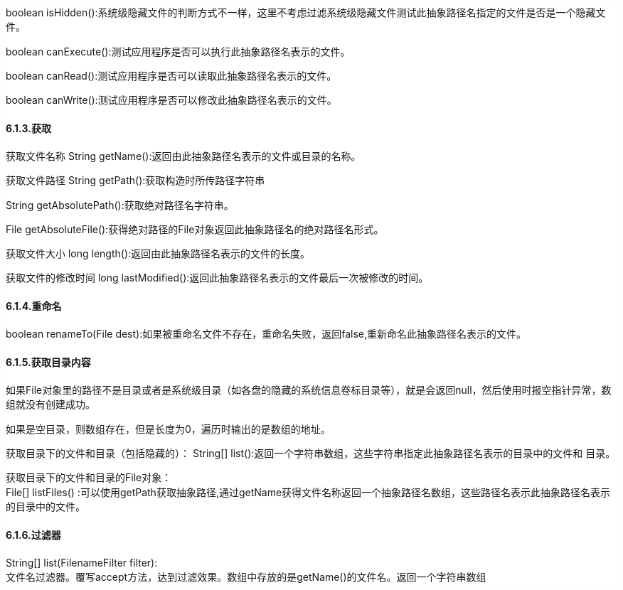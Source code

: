 boolean isHidden():系统级隐藏文件的判断方式不一样，这里不考虑过滤系统级隐藏文件测试此抽象路径名指定的文件是否是一个隐藏文件。   

boolean canExecute():测试应用程序是否可以执行此抽象路径名表示的文件。  

boolean canRead():测试应用程序是否可以读取此抽象路径名表示的文件。

boolean canWrite():测试应用程序是否可以修改此抽象路径名表示的文件。  
#### 6.1.3.获取  
获取文件名称
String getName():返回由此抽象路径名表示的文件或目录的名称。

获取文件路径
String getPath():获取构造时所传路径字符串

String getAbsolutePath():获取绝对路径名字符串。

File getAbsoluteFile():获得绝对路径的File对象返回此抽象路径名的绝对路径名形式。

获取文件大小
long length():返回由此抽象路径名表示的文件的长度。

获取文件的修改时间
long lastModified():返回此抽象路径名表示的文件最后一次被修改的时间。
#### 6.1.4.重命名
boolean renameTo(File dest):如果被重命名文件不存在，重命名失败，返回false,重新命名此抽象路径名表示的文件。
#### 6.1.5.获取目录内容  
如果File对象里的路径不是目录或者是系统级目录（如各盘的隐藏的系统信息卷标目录等），就是会返回null，然后使用时报空指针异常，数组就没有创建成功。  

如果是空目录，则数组存在，但是长度为0，遍历时输出的是数组的地址。

获取目录下的文件和目录（包括隐藏的）：
String[] list():返回一个字符串数组，这些字符串指定此抽象路径名表示的目录中的文件和
目录。 

获取目录下的文件和目录的File对象：  
File[] listFiles() :可以使用getPath获取抽象路径,通过getName获得文件名称返回一个抽象路径名数组，这些路径名表示此抽象路径名表示的目录中的文件。
#### 6.1.6.过滤器
String[] list(FilenameFilter filter):  
文件名过滤器。覆写accept方法，达到过滤效果。数组中存放的是getName()的文件名。返回一个字符串数组






















